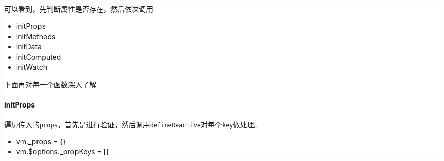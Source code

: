 可以看到，先判断属性是否存在，然后依次调用

- initProps
- initMethods
- initData
- initComputed
- initWatch

下面再对每一个函数深入了解

#### initProps

遍历传入的`props`，首先是进行验证，然后调用`defineReactive`对每个`key`做处理。

- vm._props = {}
- vm.$options._propKeys = []
